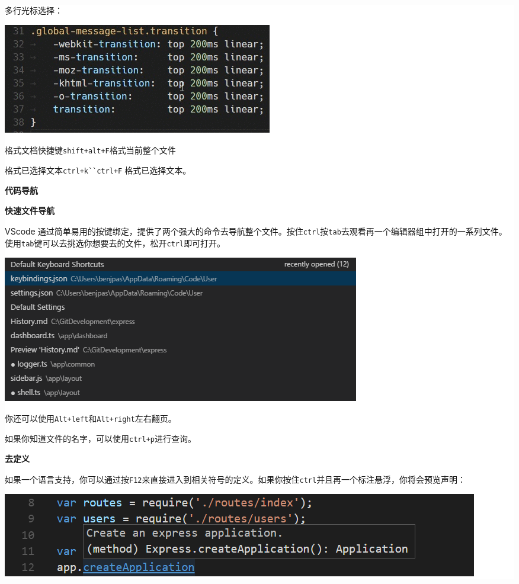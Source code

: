 多行光标选择：

![Multi-cursor](assets/multicursor.gif)





格式文档快捷键`shift+alt+F`格式当前整个文件

格式已选择文本`ctrl+k``ctrl+F` 格式已选择文本。



**代码导航**

**快速文件导航**

VScode 通过简单易用的按键绑定，提供了两个强大的命令去导航整个文件。按住`ctrl`按`tab`去观看再一个编辑器组中打开的一系列文件。使用`tab`键可以去挑选你想要去的文件，松开`ctrl`即可打开。

![Quick Navigation](assets/quicknav.png)

你还可以使用`Alt+left`和`Alt+right`左右翻页。

如果你知道文件的名字，可以使用`ctrl+p`进行查询。



**去定义**

如果一个语言支持，你可以通过按`F12`来直接进入到相关符号的定义。如果你按住`ctrl`并且再一个标注悬浮，你将会预览声明：

![Ctrl Hover](assets/ctrlhover.png)
